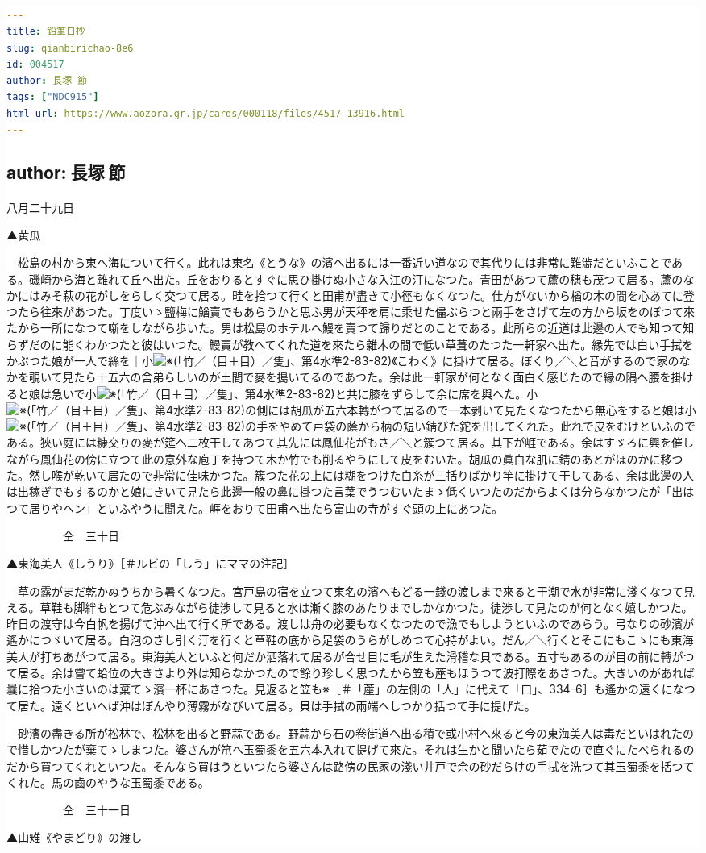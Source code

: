 ```yaml
---
title: 鉛筆日抄
slug: qianbirichao-8e6
id: 004517
author: 長塚 節
tags: ["NDC915"]
html_url: https://www.aozora.gr.jp/cards/000118/files/4517_13916.html
---
```


## author: 長塚 節

八月二十九日



▲黄瓜

　松島の村から東へ海について行く。此れは東名《とうな》の濱へ出るには一番近い道なので其代りには非常に難澁だといふことである。磯崎から海と離れて丘へ出た。丘をおりるとすぐに思ひ掛けぬ小さな入江の汀になつた。青田があつて蘆の穗も茂つて居る。蘆のなかにはみそ萩の花がしをらしく交つて居る。畦を拾つて行くと田甫が盡きて小徑もなくなつた。仕方がないから楢の木の間を心あてに登つたら往來があつた。丁度いゝ鹽梅に鰌賣でもあらうかと思ふ男が天秤を肩に乘せた儘ぶらつと兩手をさげて左の方から坂をのぼつて來たから一所になつて噺をしながら歩いた。男は松島のホテルへ鰻を賣つて歸りだとのことである。此所らの近道は此邊の人でも知つて知らずだのに能くわかつたと彼はいつた。鰻賣が教へてくれた道を來たら雜木の間で低い草葺のたつた一軒家へ出た。縁先では白い手拭をかぶつた娘が一人で絲を｜小![※(「竹／（目＋目）／隻」、第4水準2-83-82)](https://www.aozora.gr.jp/cards/000118/files/../../../gaiji/2-83/2-83-82.png)《こわく》に掛けて居る。ぼくり／＼と音がするので家のなかを覗いて見たら十五六の舍弟らしいのが土間で麥を搗いてるのであつた。余は此一軒家が何となく面白く感じたので縁の隅へ腰を掛けると娘は急いで小![※(「竹／（目＋目）／隻」、第4水準2-83-82)](https://www.aozora.gr.jp/cards/000118/files/../../../gaiji/2-83/2-83-82.png)と共に膝をずらして余に席を與へた。小![※(「竹／（目＋目）／隻」、第4水準2-83-82)](https://www.aozora.gr.jp/cards/000118/files/../../../gaiji/2-83/2-83-82.png)の側には胡瓜が五六本轉がつて居るので一本剥いて見たくなつたから無心をすると娘は小![※(「竹／（目＋目）／隻」、第4水準2-83-82)](https://www.aozora.gr.jp/cards/000118/files/../../../gaiji/2-83/2-83-82.png)の手をやめて戸袋の蔭から柄の短い錆びた鉈を出してくれた。此れで皮をむけといふのである。狹い庭には糠交りの麥が筵へ二枚干してあつて其先には鳳仙花がもさ／＼と簇つて居る。其下が崕である。余はすゞろに興を催しながら鳳仙花の傍に立つて此の意外な庖丁を持つて木か竹でも削るやうにして皮をむいた。胡瓜の眞白な肌に錆のあとがほのかに移つた。然し喉が乾いて居たので非常に佳味かつた。簇つた花の上には糊をつけた白糸が三括りばかり竿に掛けて干してある、余は此邊の人は出稼ぎでもするのかと娘にきいて見たら此邊一般の鼻に掛つた言葉でうつむいたまゝ低くいつたのだからよくは分らなかつたが「出はつて居りやヘン」といふやうに聞えた。崕をおりて田甫へ出たら富山の寺がすぐ頭の上にあつた。



　　　　　仝　三十日



▲東海美人《しうり》［＃ルビの「しう」にママの注記］

　草の露がまだ乾かぬうちから暑くなつた。宮戸島の宿を立つて東名の濱へもどる一錢の渡しまで來ると干潮で水が非常に淺くなつて見える。草鞋も脚絆もとつて危ぶみながら徒渉して見ると水は漸く膝のあたりまでしかなかつた。徒渉して見たのが何となく嬉しかつた。昨日の渡守は今白帆を揚げて沖へ出て行く所である。渡しは舟の必要もなくなつたので漁でもしようといふのであらう。弓なりの砂濱が遙かにつゞいて居る。白泡のさし引く汀を行くと草鞋の底から足袋のうらがしめつて心持がよい。だん／＼行くとそこにもこゝにも東海美人が打ちあがつて居る。東海美人といふと何だか洒落れて居るが合せ目に毛が生えた滑稽な貝である。五寸もあるのが目の前に轉がつて居る。余は嘗て蛤位の大きさより外は知らなかつたので餘り珍しく思つたから笠も蓙もほうつて波打際をあさつた。大きいのがあれば曩に拾つた小さいのは棄てゝ濱一杯にあさつた。見返ると笠も※［＃「蓙」の左側の「人」に代えて「口」、334-6］も遙かの遠くになつて居た。遠くといへば沖はぼんやり薄霧がなびいて居る。貝は手拭の兩端へしつかり括つて手に提げた。

　砂濱の盡きる所が松林で、松林を出ると野蒜である。野蒜から石の卷街道へ出る積で或小村へ來ると今の東海美人は毒だといはれたので惜しかつたが棄てゝしまつた。婆さんが笊へ玉蜀黍を五六本入れて提げて來た。それは生かと聞いたら茹でたので直ぐにたべられるのだから買つてくれといつた。そんなら買はうといつたら婆さんは路傍の民家の淺い井戸で余の砂だらけの手拭を洗つて其玉蜀黍を括つてくれた。馬の齒のやうな玉蜀黍である。



　　　　　仝　三十一日



▲山雉《やまどり》の渡し
